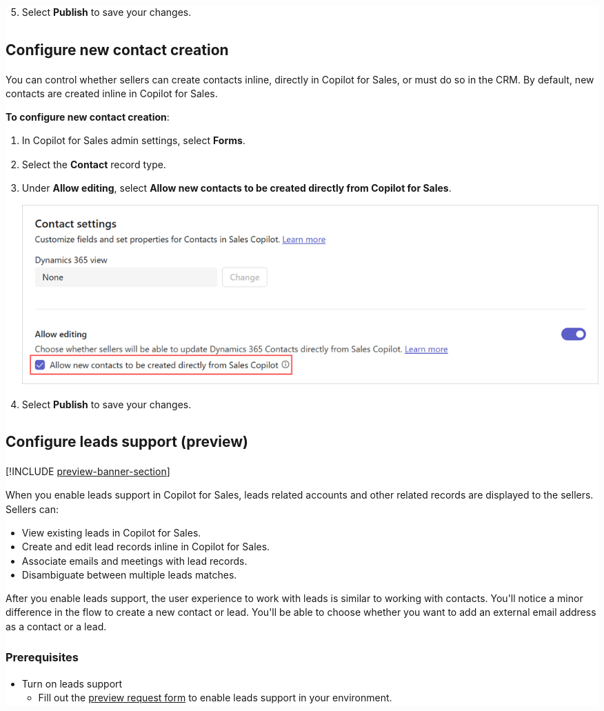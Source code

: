 5.  Select **Publish** to save your changes.

## Configure new contact creation

You can control whether sellers can create contacts inline, directly in Copilot for Sales, or must do so in the CRM. By default, new contacts are created inline in Copilot for Sales.

**To configure new contact creation**:

1.  In Copilot for Sales admin settings, select **Forms**.

2.  Select the **Contact** record type.

3.  Under **Allow editing**, select **Allow new contacts to be created directly from Copilot for Sales**.

    ![Screenshot showing how to configure contact creation in Copilot for Sales.](media/viva-sales-inline-contact-create.png "Screenshot showing how to configure contact creation in Copilot for Sales.")

4.  Select **Publish** to save your changes.

## Configure leads support (preview)

[!INCLUDE [preview-banner-section](includes/preview-banner-section.md)]

When you enable leads support in Copilot for Sales, leads related accounts and other related records are displayed to the sellers. Sellers can:
- View existing leads in Copilot for Sales.
- Create and edit lead records inline in Copilot for Sales.
- Associate emails and meetings with lead records.
- Disambiguate between multiple leads matches.

After you enable leads support, the user experience to work with leads is similar to working with contacts. You'll notice a minor difference in the flow to create a new contact or lead. You'll be able to choose whether you want to add an external email address as a contact or a lead.

### Prerequisites

- Turn on leads support
    - Fill out the [preview request form](https://ncv.microsoft.com/fkzZ0QIiU6) to enable leads support in your environment.
 